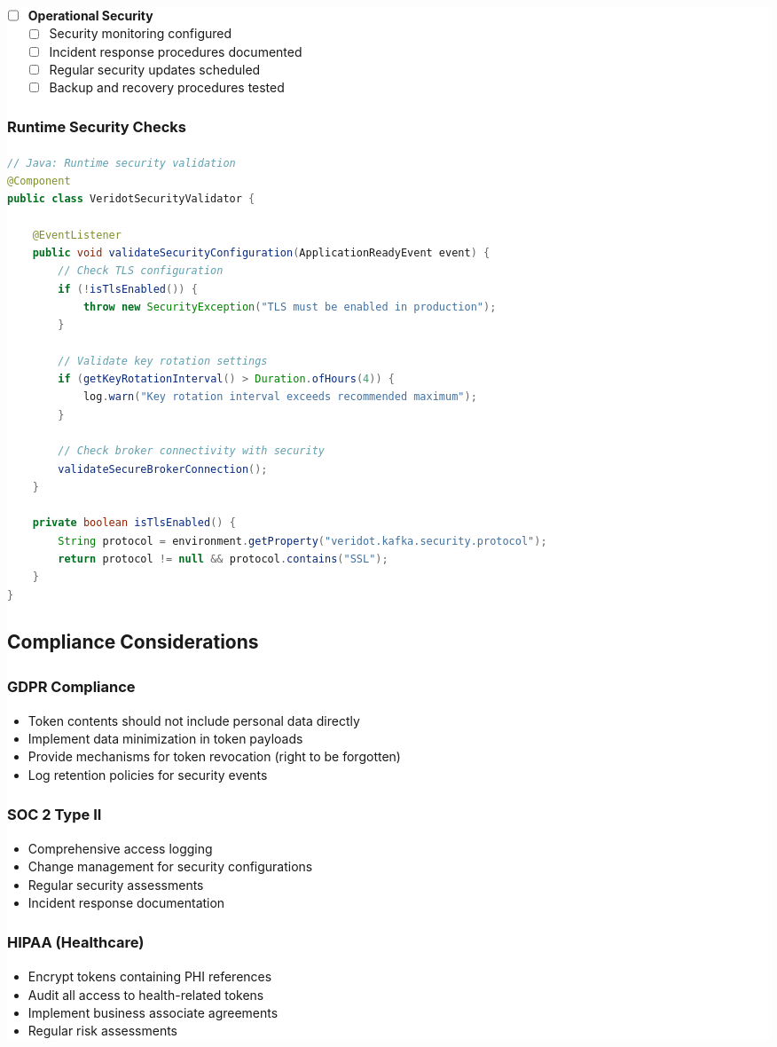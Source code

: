 - [ ] **Operational Security**
  - [ ] Security monitoring configured
  - [ ] Incident response procedures documented
  - [ ] Regular security updates scheduled
  - [ ] Backup and recovery procedures tested

### Runtime Security Checks

```java
// Java: Runtime security validation
@Component
public class VeridotSecurityValidator {
    
    @EventListener
    public void validateSecurityConfiguration(ApplicationReadyEvent event) {
        // Check TLS configuration
        if (!isTlsEnabled()) {
            throw new SecurityException("TLS must be enabled in production");
        }
        
        // Validate key rotation settings
        if (getKeyRotationInterval() > Duration.ofHours(4)) {
            log.warn("Key rotation interval exceeds recommended maximum");
        }
        
        // Check broker connectivity with security
        validateSecureBrokerConnection();
    }
    
    private boolean isTlsEnabled() {
        String protocol = environment.getProperty("veridot.kafka.security.protocol");
        return protocol != null && protocol.contains("SSL");
    }
}
```

## Compliance Considerations

### GDPR Compliance
- Token contents should not include personal data directly
- Implement data minimization in token payloads
- Provide mechanisms for token revocation (right to be forgotten)
- Log retention policies for security events

### SOC 2 Type II
- Comprehensive access logging
- Change management for security configurations
- Regular security assessments
- Incident response documentation

### HIPAA (Healthcare)
- Encrypt tokens containing PHI references
- Audit all access to health-related tokens
- Implement business associate agreements
- Regular risk assessments
